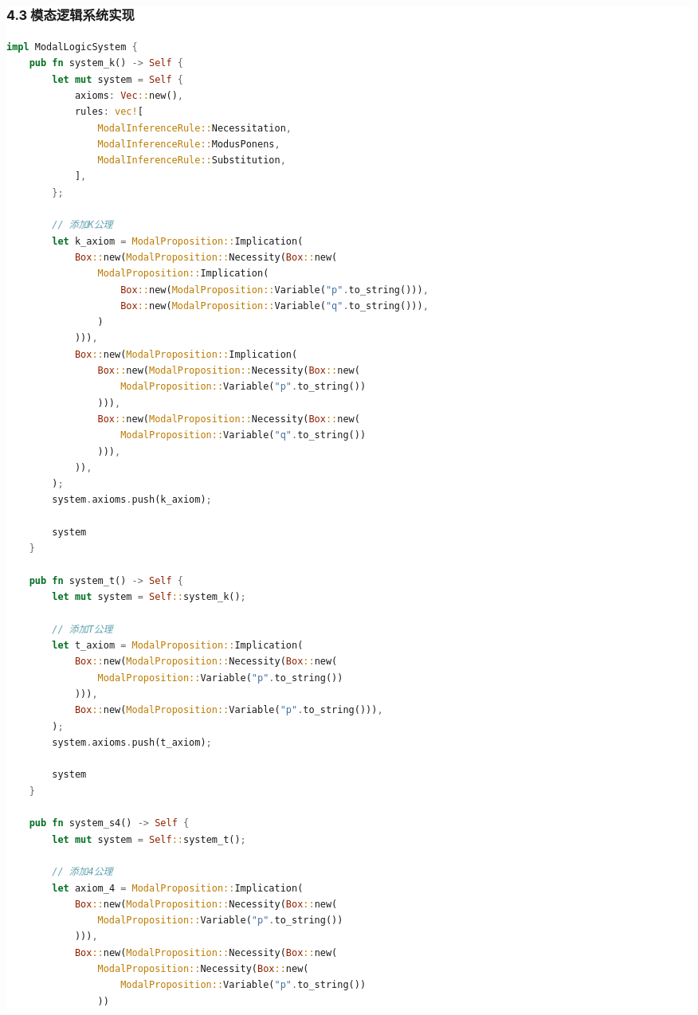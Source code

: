 ### 4.3 模态逻辑系统实现

```rust
impl ModalLogicSystem {
    pub fn system_k() -> Self {
        let mut system = Self {
            axioms: Vec::new(),
            rules: vec![
                ModalInferenceRule::Necessitation,
                ModalInferenceRule::ModusPonens,
                ModalInferenceRule::Substitution,
            ],
        };
        
        // 添加K公理
        let k_axiom = ModalProposition::Implication(
            Box::new(ModalProposition::Necessity(Box::new(
                ModalProposition::Implication(
                    Box::new(ModalProposition::Variable("p".to_string())),
                    Box::new(ModalProposition::Variable("q".to_string())),
                )
            ))),
            Box::new(ModalProposition::Implication(
                Box::new(ModalProposition::Necessity(Box::new(
                    ModalProposition::Variable("p".to_string())
                ))),
                Box::new(ModalProposition::Necessity(Box::new(
                    ModalProposition::Variable("q".to_string())
                ))),
            )),
        );
        system.axioms.push(k_axiom);
        
        system
    }
    
    pub fn system_t() -> Self {
        let mut system = Self::system_k();
        
        // 添加T公理
        let t_axiom = ModalProposition::Implication(
            Box::new(ModalProposition::Necessity(Box::new(
                ModalProposition::Variable("p".to_string())
            ))),
            Box::new(ModalProposition::Variable("p".to_string())),
        );
        system.axioms.push(t_axiom);
        
        system
    }
    
    pub fn system_s4() -> Self {
        let mut system = Self::system_t();
        
        // 添加4公理
        let axiom_4 = ModalProposition::Implication(
            Box::new(ModalProposition::Necessity(Box::new(
                ModalProposition::Variable("p".to_string())
            ))),
            Box::new(ModalProposition::Necessity(Box::new(
                ModalProposition::Necessity(Box::new(
                    ModalProposition::Variable("p".to_string())
                ))
```